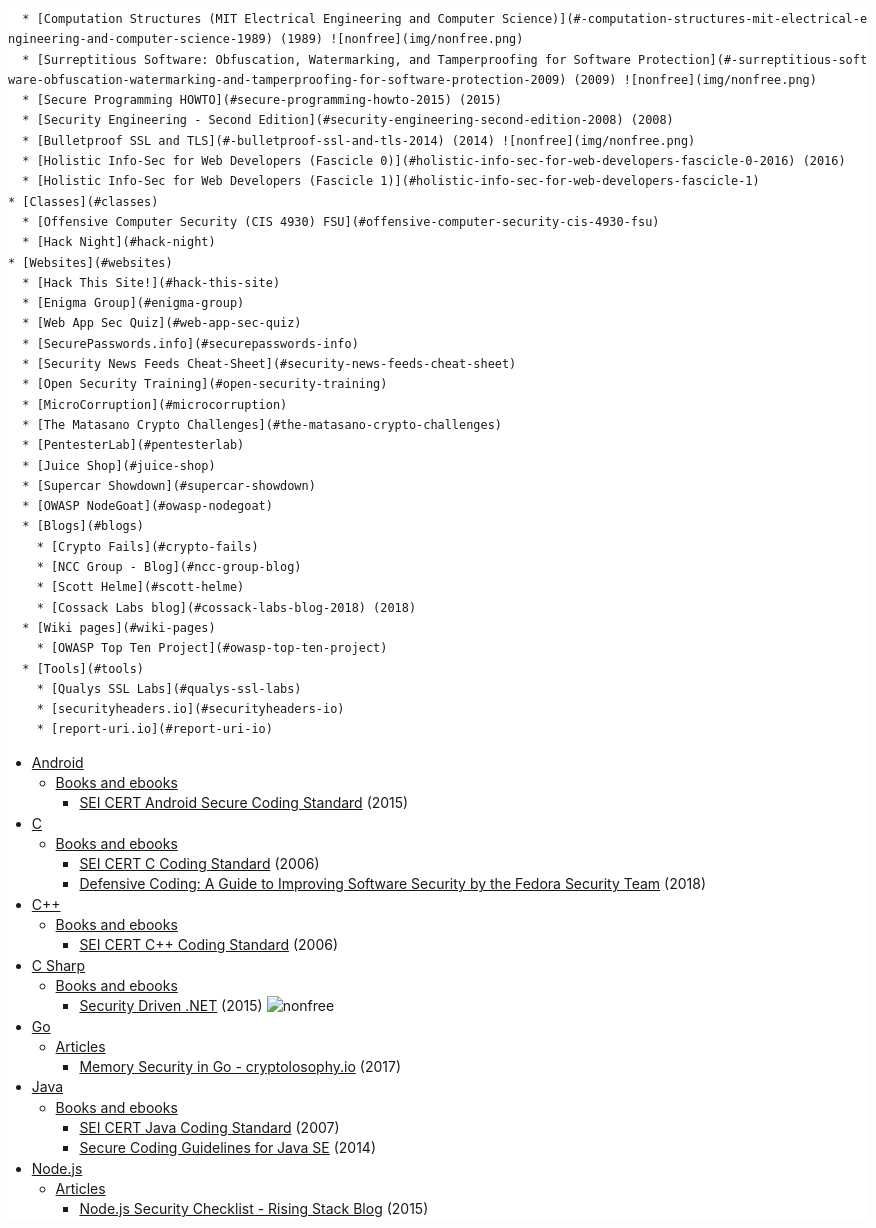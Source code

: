       * [Computation Structures (MIT Electrical Engineering and Computer Science)](#-computation-structures-mit-electrical-engineering-and-computer-science-1989) (1989) ![nonfree](img/nonfree.png)
      * [Surreptitious Software: Obfuscation, Watermarking, and Tamperproofing for Software Protection](#-surreptitious-software-obfuscation-watermarking-and-tamperproofing-for-software-protection-2009) (2009) ![nonfree](img/nonfree.png)
      * [Secure Programming HOWTO](#secure-programming-howto-2015) (2015)
      * [Security Engineering - Second Edition](#security-engineering-second-edition-2008) (2008)
      * [Bulletproof SSL and TLS](#-bulletproof-ssl-and-tls-2014) (2014) ![nonfree](img/nonfree.png)
      * [Holistic Info-Sec for Web Developers (Fascicle 0)](#holistic-info-sec-for-web-developers-fascicle-0-2016) (2016)
      * [Holistic Info-Sec for Web Developers (Fascicle 1)](#holistic-info-sec-for-web-developers-fascicle-1)
    * [Classes](#classes)
      * [Offensive Computer Security (CIS 4930) FSU](#offensive-computer-security-cis-4930-fsu)
      * [Hack Night](#hack-night)
    * [Websites](#websites)
      * [Hack This Site!](#hack-this-site)
      * [Enigma Group](#enigma-group)
      * [Web App Sec Quiz](#web-app-sec-quiz)
      * [SecurePasswords.info](#securepasswords-info)
      * [Security News Feeds Cheat-Sheet](#security-news-feeds-cheat-sheet)
      * [Open Security Training](#open-security-training)
      * [MicroCorruption](#microcorruption)
      * [The Matasano Crypto Challenges](#the-matasano-crypto-challenges)
      * [PentesterLab](#pentesterlab)
      * [Juice Shop](#juice-shop)
      * [Supercar Showdown](#supercar-showdown)
      * [OWASP NodeGoat](#owasp-nodegoat)
      * [Blogs](#blogs)
        * [Crypto Fails](#crypto-fails)
        * [NCC Group - Blog](#ncc-group-blog)
        * [Scott Helme](#scott-helme)
        * [Cossack Labs blog](#cossack-labs-blog-2018) (2018)
      * [Wiki pages](#wiki-pages)
        * [OWASP Top Ten Project](#owasp-top-ten-project)
      * [Tools](#tools)
        * [Qualys SSL Labs](#qualys-ssl-labs)
        * [securityheaders.io](#securityheaders-io)
        * [report-uri.io](#report-uri-io)
  * [Android](#android)
    * [Books and ebooks](#books-and-ebooks)
      * [SEI CERT Android Secure Coding Standard](#sei-cert-android-secure-coding-standard-2015) (2015)
  * [C](#c)
    * [Books and ebooks](#books-and-ebooks-1)
      * [SEI CERT C Coding Standard](#sei-cert-c-coding-standard-2006) (2006)
      * [Defensive Coding: A Guide to Improving Software Security by the Fedora Security Team](#defensive-coding-a-guide-to-improving-software-security-by-the-fedora-security-team-2018) (2018)
  * [C++](#c-1)
    * [Books and ebooks](#books-and-ebooks-2)
      * [SEI CERT C++ Coding Standard](#sei-cert-c-coding-standard-2006-1) (2006)
  * [C Sharp](#c-sharp)
    * [Books and ebooks](#books-and-ebooks-3)
      * [Security Driven .NET](#-security-driven-net-2015) (2015) ![nonfree](img/nonfree.png)
  * [Go](#go)
    * [Articles](#articles-1)
      * [Memory Security in Go - cryptolosophy.io](#memory-security-in-go-cryptolosophy-io-2017) (2017)
  * [Java](#java)
    * [Books and ebooks](#books-and-ebooks-4)
      * [SEI CERT Java Coding Standard](#sei-cert-java-coding-standard-2007) (2007)
      * [Secure Coding Guidelines for Java SE](#secure-coding-guidelines-for-java-se-2014) (2014)
  * [Node.js](#node-js)
    * [Articles](#articles-2)
      * [Node.js Security Checklist - Rising Stack Blog](#node-js-security-checklist-rising-stack-blog-2015) (2015)